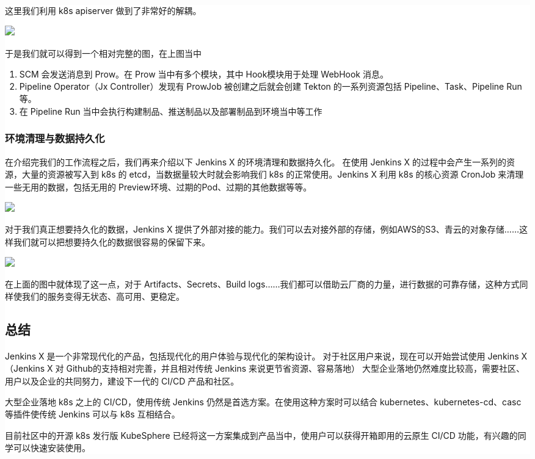 这里我们利用 k8s apiserver 做到了非常好的解耦。

![](https://pek3b.qingstor.com/kubesphere-docs/png/20191001080941.png)

于是我们就可以得到一个相对完整的图，在上图当中 
1. SCM 会发送消息到 Prow。在 Prow 当中有多个模块，其中 Hook模块用于处理 WebHook 消息。
2. Pipeline Operator（Jx Controller）发现有 ProwJob 被创建之后就会创建 Tekton 的一系列资源包括 Pipeline、Task、Pipeline Run 等。
3. 在 Pipeline Run 当中会执行构建制品、推送制品以及部署制品到环境当中等工作
### 环境清理与数据持久化
在介绍完我们的工作流程之后，我们再来介绍以下 Jenkins X 的环境清理和数据持久化。
在使用 Jenkins X 的过程中会产生一系列的资源，大量的资源被写入到 k8s 的 etcd，当数据量较大时就会影响我们 k8s 的正常使用。Jenkins X 利用 k8s 的核心资源 CronJob 来清理一些无用的数据，包括无用的 Preview环境、过期的Pod、过期的其他数据等等。

![](https://pek3b.qingstor.com/kubesphere-docs/png/20191001185027.png)

对于我们真正想要持久化的数据，Jenkins X 提供了外部对接的能力。我们可以去对接外部的存储，例如AWS的S3、青云的对象存储……这样我们就可以把想要持久化的数据很容易的保留下来。

![](https://pek3b.qingstor.com/kubesphere-docs/png/20191001184955.png)

在上面的图中就体现了这一点，对于 Artifacts、Secrets、Build logs……我们都可以借助云厂商的力量，进行数据的可靠存储，这种方式同样使我们的服务变得无状态、高可用、更稳定。

## 总结

Jenkins X 是一个非常现代化的产品，包括现代化的用户体验与现代化的架构设计。 
对于社区用户来说，现在可以开始尝试使用 Jenkins X （Jenkins X 对 Github的支持相对完善，并且相对传统 Jenkins 来说更节省资源、容易落地）
大型企业落地仍然难度比较高，需要社区、用户以及企业的共同努力，建设下一代的 CI/CD 产品和社区。

大型企业落地 k8s 之上的 CI/CD，使用传统 Jenkins 仍然是首选方案。在使用这种方案时可以结合 kubernetes、kubernetes-cd、casc 等插件使传统 Jenkins 可以与 k8s 互相结合。

目前社区中的开源 k8s 发行版 KubeSphere 已经将这一方案集成到产品当中，使用户可以获得开箱即用的云原生 CI/CD 功能，有兴趣的同学可以快速安装使用。
